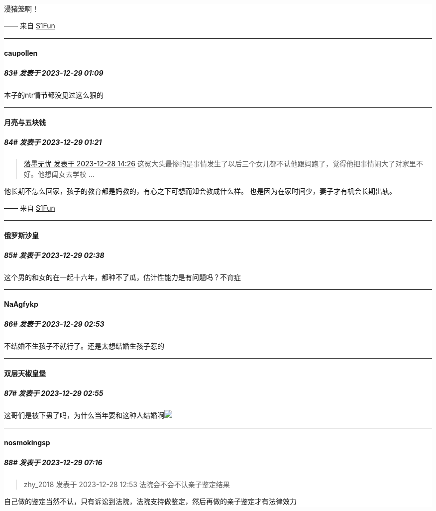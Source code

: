 浸猪笼啊！

—— 来自 [S1Fun](https://s1fun.koalcat.com)


*****

####  caupollen  
##### 83#       发表于 2023-12-29 01:09

本子的ntr情节都没见过这么狠的


*****

####  月亮与五块钱  
##### 84#       发表于 2023-12-29 01:21

<blockquote><a href="httphttps://bbs.saraba1st.com/2b/forum.php?mod=redirect&amp;goto=findpost&amp;pid=63466095&amp;ptid=2165715" target="_blank">落墨无忧 发表于 2023-12-28 14:26</a>
这冤大头最惨的是事情发生了以后三个女儿都不认他跟妈跑了，觉得他把事情闹大了对家里不好。他想闺女去学校 ...</blockquote>
他长期不怎么回家，孩子的教育都是妈教的，有心之下可想而知会教成什么样。
也是因为在家时间少，妻子才有机会长期出轨。

—— 来自 [S1Fun](https://s1fun.koalcat.com)


*****

####  俄罗斯沙皇  
##### 85#       发表于 2023-12-29 02:38

这个男的和女的在一起十六年，都种不了瓜，估计性能力是有问题吗？不育症


*****

####  NaAgfykp  
##### 86#       发表于 2023-12-29 02:53

不结婚不生孩子不就行了。还是太想结婚生孩子惹的


*****

####  双层天椒皇堡  
##### 87#       发表于 2023-12-29 02:55

这哥们是被下蛊了吗，为什么当年要和这种人结婚啊<img src="https://static.saraba1st.com/image/smiley/face2017/001.png" referrerpolicy="no-referrer">


*****

####  nosmokingsp  
##### 88#       发表于 2023-12-29 07:16

<blockquote>zhy_2018 发表于 2023-12-28 12:53
法院会不会不认亲子鉴定结果</blockquote>
自己做的鉴定当然不认，只有诉讼到法院，法院支持做鉴定，然后再做的亲子鉴定才有法律效力
